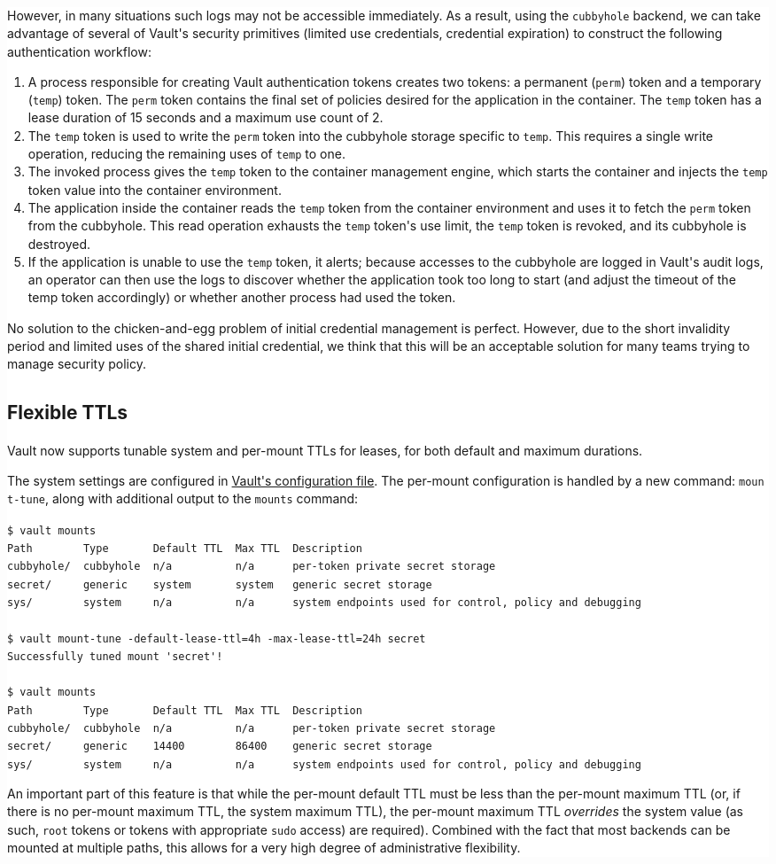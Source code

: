 However, in many situations such logs may not be accessible immediately. As a
result, using the `cubbyhole` backend, we can take advantage of several of
Vault's security primitives (limited use credentials, credential expiration) to
construct the following authentication workflow:

1. A process responsible for creating Vault authentication tokens creates two tokens: a permanent (`perm`) token and a temporary (`temp`) token. The `perm` token contains the final set of policies desired for the application in the container. The `temp` token has a lease duration of 15 seconds and a maximum use count of 2.
2. The `temp` token is used to write the `perm` token into the cubbyhole storage specific to `temp`. This requires a single write operation, reducing the remaining uses of `temp` to one.
3. The invoked process gives the `temp` token to the container management engine, which starts the container and injects the `temp` token value into the container environment.
4. The application inside the container reads the `temp` token from the container environment and uses it to fetch the `perm` token from the cubbyhole. This read operation exhausts the `temp` token's use limit, the `temp` token is revoked, and its cubbyhole is destroyed.
5. If the application is unable to use the `temp` token, it alerts; because accesses to the cubbyhole are logged in Vault's audit logs, an operator can then use the logs to discover whether the application took too long to start (and adjust the timeout of the temp token accordingly) or whether another process had used the token.

No solution to the chicken-and-egg problem of initial credential management is
perfect. However, due to the short invalidity period and limited uses of the
shared initial credential, we think that this will be an acceptable solution
for many teams trying to manage security policy.

## Flexible TTLs

Vault now supports tunable system and per-mount TTLs for leases, for both
default and maximum durations.

The system settings are configured in
[Vault's configuration file](https://vaultproject.io/docs/config/index.html).
The per-mount configuration is handled by a new command: `mount-tune`, along
with additional output to the `mounts` command:

    $ vault mounts
    Path        Type       Default TTL  Max TTL  Description
    cubbyhole/  cubbyhole  n/a          n/a      per-token private secret storage
    secret/     generic    system       system   generic secret storage
    sys/        system     n/a          n/a      system endpoints used for control, policy and debugging

    $ vault mount-tune -default-lease-ttl=4h -max-lease-ttl=24h secret
    Successfully tuned mount 'secret'!

    $ vault mounts
    Path        Type       Default TTL  Max TTL  Description
    cubbyhole/  cubbyhole  n/a          n/a      per-token private secret storage
    secret/     generic    14400        86400    generic secret storage
    sys/        system     n/a          n/a      system endpoints used for control, policy and debugging

An important part of this feature is that while the per-mount default TTL must
be less than the per-mount maximum TTL (or, if there is no per-mount maximum
TTL, the system maximum TTL), the per-mount maximum TTL *overrides* the system
value (as such, `root` tokens or tokens with appropriate `sudo` access) are
required). Combined with the fact that most backends can be mounted at multiple
paths, this allows for a very high degree of administrative flexibility.
